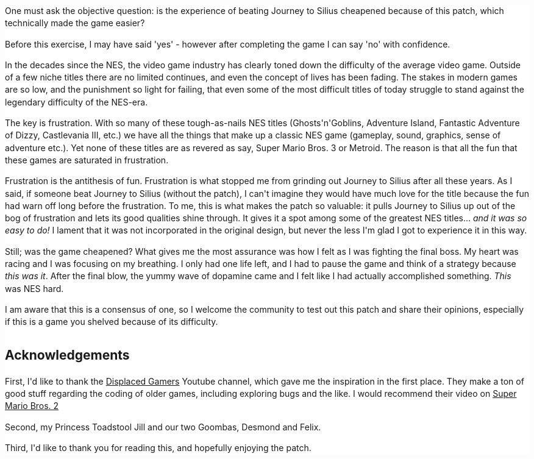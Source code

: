 One must ask the objective question: is the experience of beating Journey to Silius cheapened because of this patch, which technically made the game easier?

Before this exercise, I may have said 'yes' - however after completing the game I can say 'no' with confidence.

In the decades since the NES, the video game industry has clearly toned down the difficulty of the average video game. Outside of a few niche titles there are no limited continues, and even the concept of lives has been fading. The stakes in modern games are so low, and the punishment so light for failing, that even some of the most difficult titles of today struggle to stand against the legendary difficulty of the NES-era. 

The key is frustration. With so many of these tough-as-nails NES titles (Ghosts'n'Goblins, Adventure Island, Fantastic Adventure of Dizzy, Castlevania III, etc.) we have all the things that make up a classic NES game (gameplay, sound, graphics, sense of adventure etc.). Yet none of these titles are as revered as say, Super Mario Bros. 3 or Metroid. The reason is that all the fun that these games are saturated in frustration. 

Frustration is the antithesis of fun. Frustration is what stopped me from grinding out Journey to Silius after all these years. As I said, if someone beat Journey to Silius (without the patch), I can't imagine they would have much love for the title because the fun had warn off long before the frustration. To me, this is what makes the patch so valuable: it pulls Journey to Silius up out of the bog of frustration and lets its good qualities shine through. It gives it a spot among some of the greatest NES titles... *and it was so easy to do!* I lament that it was not incorporated in the original design, but never the less I'm glad I got to experience it in this way.

Still; was the game cheapened? What gives me the most assurance was how I felt as I was fighting the final boss. My heart was racing and I was focusing on my breathing. I only had one life left, and I had to pause the game and think of a strategy because *this was it*. After the final blow, the yummy wave of dopamine came and I felt like I had actually accomplished something. *This* was NES hard.

I am aware that this is a consensus of one, so I welcome the community to test out this patch and share their opinions, especially if this is a game you shelved because of its difficulty.

## Acknowledgements <a id="acknowledgements"></a>
First, I'd like to thank the [Displaced Gamers](https://www.youtube.com/@DisplacedGamers) Youtube channel, which gave me the inspiration in the first place. They make a ton of good stuff regarding the coding of older games, including exploring bugs and the like. I would recommend their video on [Super Mario Bros. 2](https://youtu.be/y33rn-I-mIs)

Second, my Princess Toadstool Jill and our two Goombas, Desmond and Felix.

Third, I'd like to thank you for reading this, and hopefully enjoying the patch.